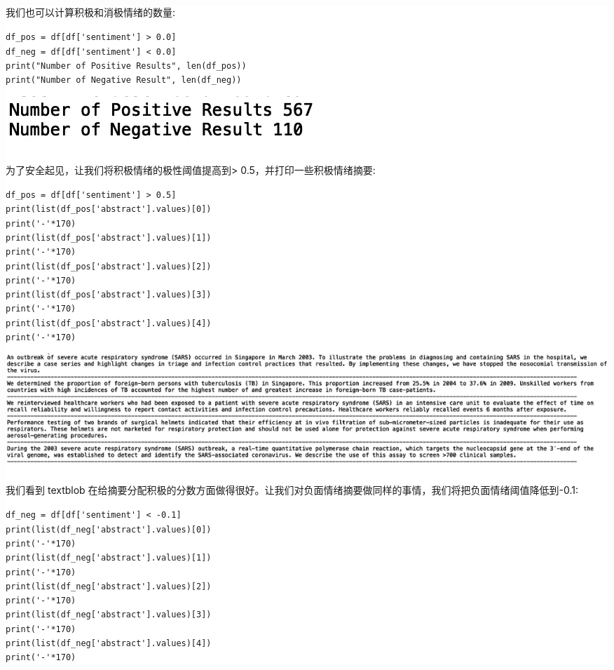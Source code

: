 我们也可以计算积极和消极情绪的数量:

```
df_pos = df[df['sentiment'] > 0.0]
df_neg = df[df['sentiment'] < 0.0]
print("Number of Positive Results", len(df_pos))
print("Number of Negative Result", len(df_neg))
```

![](img/cc40299158dfceb9315d3b5c223a0bfa.png)

为了安全起见，让我们将积极情绪的极性阈值提高到> 0.5，并打印一些积极情绪摘要:

```
df_pos = df[df['sentiment'] > 0.5]
print(list(df_pos['abstract'].values)[0])
print('-'*170)
print(list(df_pos['abstract'].values)[1])
print('-'*170)
print(list(df_pos['abstract'].values)[2])
print('-'*170)
print(list(df_pos['abstract'].values)[3])
print('-'*170)
print(list(df_pos['abstract'].values)[4])
print('-'*170)
```

![](img/5e016d823175aef4cbfb4a0c1928cd56.png)

我们看到 textblob 在给摘要分配积极的分数方面做得很好。让我们对负面情绪摘要做同样的事情，我们将把负面情绪阈值降低到-0.1:

```
df_neg = df[df['sentiment'] < -0.1]
print(list(df_neg['abstract'].values)[0])
print('-'*170)
print(list(df_neg['abstract'].values)[1])
print('-'*170)
print(list(df_neg['abstract'].values)[2])
print('-'*170)
print(list(df_neg['abstract'].values)[3])
print('-'*170)
print(list(df_neg['abstract'].values)[4])
print('-'*170)
```
